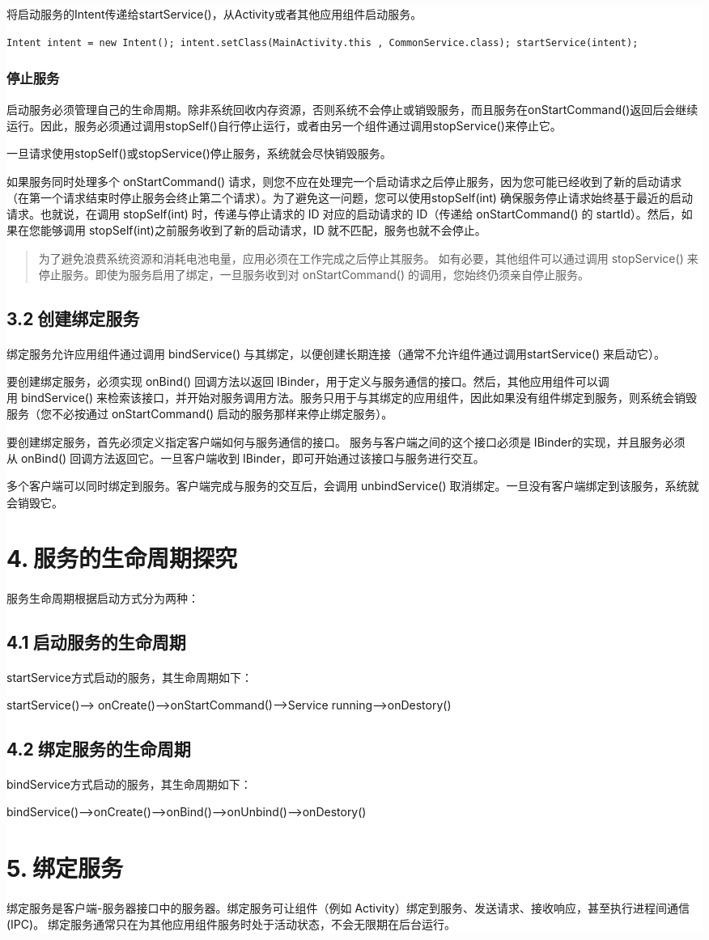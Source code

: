 将启动服务的Intent传递给startService()，从Activity或者其他应用组件启动服务。

```
Intent intent = new Intent(); intent.setClass(MainActivity.this , CommonService.class); startService(intent);
```

### 停止服务

启动服务必须管理自己的生命周期。除非系统回收内存资源，否则系统不会停止或销毁服务，而且服务在onStartCommand()返回后会继续运行。因此，服务必须通过调用stopSelf()自行停止运行，或者由另一个组件通过调用stopService()来停止它。

一旦请求使用stopSelf()或stopService()停止服务，系统就会尽快销毁服务。

如果服务同时处理多个 onStartCommand() 请求，则您不应在处理完一个启动请求之后停止服务，因为您可能已经收到了新的启动请求（在第一个请求结束时停止服务会终止第二个请求）。为了避免这一问题，您可以使用stopSelf(int) 确保服务停止请求始终基于最近的启动请求。也就说，在调用 stopSelf(int) 时，传递与停止请求的 ID 对应的启动请求的 ID（传递给 onStartCommand() 的 startId）。然后，如果在您能够调用 stopSelf(int)之前服务收到了新的启动请求，ID 就不匹配，服务也就不会停止。

> 为了避免浪费系统资源和消耗电池电量，应用必须在工作完成之后停止其服务。 如有必要，其他组件可以通过调用 stopService() 来停止服务。即使为服务启用了绑定，一旦服务收到对 onStartCommand() 的调用，您始终仍须亲自停止服务。

## 3.2 创建绑定服务

绑定服务允许应用组件通过调用 bindService() 与其绑定，以便创建长期连接（通常不允许组件通过调用startService() 来启动它）。

要创建绑定服务，必须实现 onBind() 回调方法以返回 IBinder，用于定义与服务通信的接口。然后，其他应用组件可以调用 bindService() 来检索该接口，并开始对服务调用方法。服务只用于与其绑定的应用组件，因此如果没有组件绑定到服务，则系统会销毁服务（您不必按通过 onStartCommand() 启动的服务那样来停止绑定服务）。

要创建绑定服务，首先必须定义指定客户端如何与服务通信的接口。 服务与客户端之间的这个接口必须是 IBinder的实现，并且服务必须从 onBind() 回调方法返回它。一旦客户端收到 IBinder，即可开始通过该接口与服务进行交互。

多个客户端可以同时绑定到服务。客户端完成与服务的交互后，会调用 unbindService() 取消绑定。一旦没有客户端绑定到该服务，系统就会销毁它。

# 4. 服务的生命周期探究

服务生命周期根据启动方式分为两种：

## 4.1 启动服务的生命周期

startService方式启动的服务，其生命周期如下：

startService()--> onCreate()-->onStartCommand()-->Service running-->onDestory()



## 4.2 绑定服务的生命周期

bindService方式启动的服务，其生命周期如下：

bindService()-->onCreate()-->onBind()-->onUnbind()-->onDestory()

# 5. 绑定服务

绑定服务是客户端-服务器接口中的服务器。绑定服务可让组件（例如 Activity）绑定到服务、发送请求、接收响应，甚至执行进程间通信 (IPC)。 绑定服务通常只在为其他应用组件服务时处于活动状态，不会无限期在后台运行。
